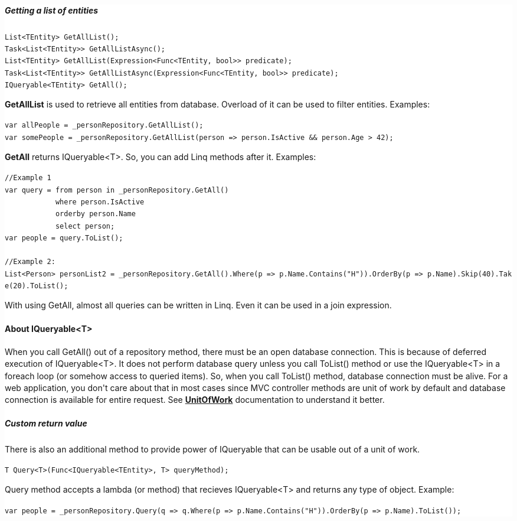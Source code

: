 ##### Getting a list of entities

    List<TEntity> GetAllList();
    Task<List<TEntity>> GetAllListAsync();
    List<TEntity> GetAllList(Expression<Func<TEntity, bool>> predicate);
    Task<List<TEntity>> GetAllListAsync(Expression<Func<TEntity, bool>> predicate);
    IQueryable<TEntity> GetAll();

**GetAllList** is used to retrieve all entities from database. Overload
of it can be used to filter entities. Examples:

    var allPeople = _personRepository.GetAllList();
    var somePeople = _personRepository.GetAllList(person => person.IsActive && person.Age > 42);

**GetAll** returns IQueryable&lt;T&gt;. So, you can add Linq methods
after it. Examples:

    //Example 1
    var query = from person in _personRepository.GetAll()
                where person.IsActive
                orderby person.Name
                select person;
    var people = query.ToList();

    //Example 2:
    List<Person> personList2 = _personRepository.GetAll().Where(p => p.Name.Contains("H")).OrderBy(p => p.Name).Skip(40).Take(20).ToList();

With using GetAll, almost all queries can be written in Linq. Even it
can be used in a join expression.

#### About IQueryable&lt;T&gt;

When you call GetAll() out of a repository method, there must be an open
database connection. This is because of deferred execution of
IQueryable&lt;T&gt;. It does not perform database query unless you call
ToList() method or use the IQueryable&lt;T&gt; in a foreach loop (or
somehow access to queried items). So, when you call ToList() method,
database connection must be alive. For a web application, you don't care
about that in most cases since MVC controller methods are unit of work
by default and database connection is available for entire request. See
**[UnitOfWork](/Pages/Documents/Unit-Of-Work)** documentation to
understand it better.

##### Custom return value

There is also an additional method to provide power of IQueryable that
can be usable out of a unit of work.

    T Query<T>(Func<IQueryable<TEntity>, T> queryMethod);

Query method accepts a lambda (or method) that recieves
IQueryable&lt;T&gt; and returns any type of object. Example:

    var people = _personRepository.Query(q => q.Where(p => p.Name.Contains("H")).OrderBy(p => p.Name).ToList());
